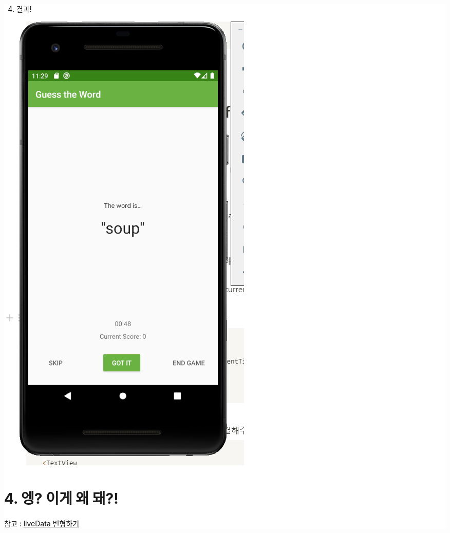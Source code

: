 4. 결과!

![images/Untitled%201.png](images/Untitled%201.png)

# 4. 엥? 이게 왜 돼?!

참고 : [liveData 변형하기](https://wooooooak.github.io/android/2019/07/13/liveData%EB%B3%80%ED%98%95%ED%95%98%EA%B8%B0/)
